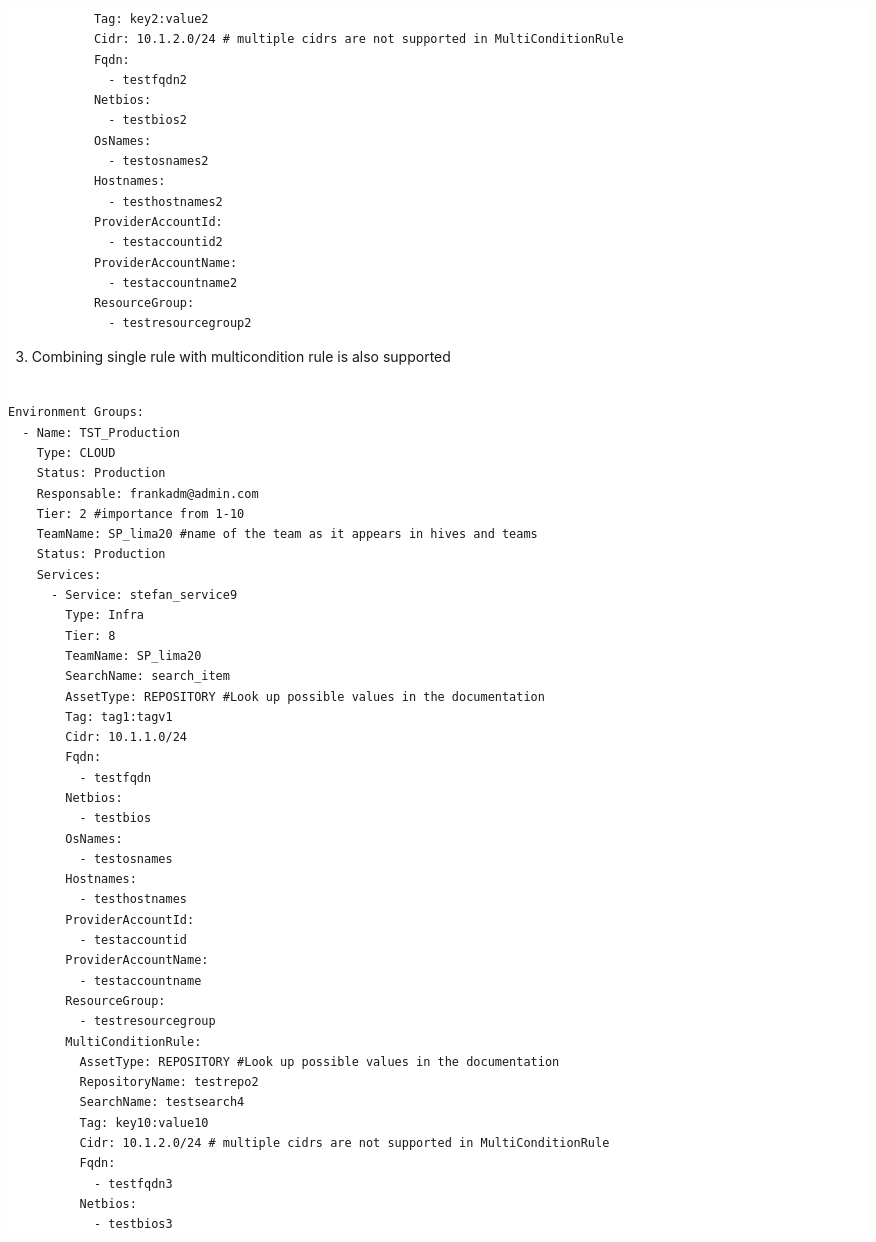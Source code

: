 ~~~
            Tag: key2:value2
            Cidr: 10.1.2.0/24 # multiple cidrs are not supported in MultiConditionRule
            Fqdn: 
              - testfqdn2
            Netbios: 
              - testbios2
            OsNames: 
              - testosnames2
            Hostnames: 
              - testhostnames2
            ProviderAccountId: 
              - testaccountid2
            ProviderAccountName: 
              - testaccountname2
            ResourceGroup: 
              - testresourcegroup2

~~~

3. Combining single rule with multicondition rule is also supported

~~~

Environment Groups:
  - Name: TST_Production
    Type: CLOUD
    Status: Production
    Responsable: frankadm@admin.com
    Tier: 2 #importance from 1-10
    TeamName: SP_lima20 #name of the team as it appears in hives and teams 
    Status: Production
    Services: 
      - Service: stefan_service9
        Type: Infra
        Tier: 8
        TeamName: SP_lima20
        SearchName: search_item
        AssetType: REPOSITORY #Look up possible values in the documentation
        Tag: tag1:tagv1
        Cidr: 10.1.1.0/24
        Fqdn: 
          - testfqdn
        Netbios: 
          - testbios
        OsNames: 
          - testosnames
        Hostnames: 
          - testhostnames
        ProviderAccountId: 
          - testaccountid
        ProviderAccountName: 
          - testaccountname
        ResourceGroup: 
          - testresourcegroup
        MultiConditionRule:
          AssetType: REPOSITORY #Look up possible values in the documentation
          RepositoryName: testrepo2
          SearchName: testsearch4
          Tag: key10:value10
          Cidr: 10.1.2.0/24 # multiple cidrs are not supported in MultiConditionRule
          Fqdn: 
            - testfqdn3
          Netbios: 
            - testbios3
~~~